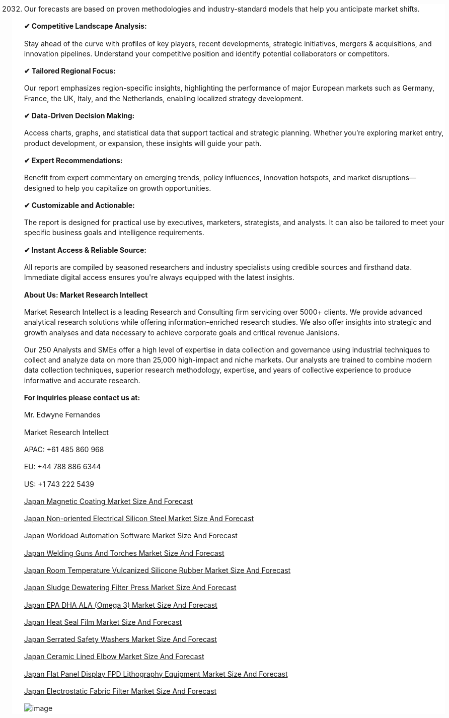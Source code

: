 2032. Our forecasts are based on proven methodologies and industry-standard models that help you anticipate market shifts.</p><p><strong>✔ Competitive Landscape Analysis:</strong></p><p>Stay ahead of the curve with profiles of key players, recent developments, strategic initiatives, mergers &amp; acquisitions, and innovation pipelines. Understand your competitive position and identify potential collaborators or competitors.</p><p><strong>✔ Tailored Regional Focus:</strong></p><p>Our report emphasizes region-specific insights, highlighting the performance of major European markets such as Germany, France, the UK, Italy, and the Netherlands, enabling localized strategy development.</p><p><strong>✔ Data-Driven Decision Making:</strong></p><p>Access charts, graphs, and statistical data that support tactical and strategic planning. Whether you&rsquo;re exploring market entry, product development, or expansion, these insights will guide your path.</p><p><strong>✔ Expert Recommendations:</strong></p><p>Benefit from expert commentary on emerging trends, policy influences, innovation hotspots, and market disruptions&mdash;designed to help you capitalize on growth opportunities.</p><p><strong>✔ Customizable and Actionable:</strong></p><p>The report is designed for practical use by executives, marketers, strategists, and analysts. It can also be tailored to meet your specific business goals and intelligence requirements.</p><p><strong>✔ Instant Access &amp; Reliable Source:</strong></p><p>All reports are compiled by seasoned researchers and industry specialists using credible sources and firsthand data. Immediate digital access ensures you're always equipped with the latest insights.</p><p><strong><span class="font-[700]">About Us: Market Research Intellect</span></strong></p><p><span class="">Market Research Intellect is a leading Research and Consulting firm servicing over 5000+ clients. We provide advanced analytical research solutions while offering information-enriched research studies.&nbsp;</span>We also offer insights into strategic and growth analyses and data necessary to achieve corporate goals and critical revenue Janisions.</p><p><span class="">Our 250 Analysts and SMEs offer a high level of expertise in data collection and governance using industrial techniques to collect and analyze data on more than 25,000 high-impact and niche markets. Our analysts are trained to combine modern data collection techniques, superior research methodology, expertise, and years of collective experience to produce informative and accurate research.</span></p><p><strong>For inquiries please contact us at:</strong></p><p>Mr. Edwyne Fernandes</p><p>Market Research Intellect</p><p>APAC: +61 485 860 968</p><p>EU: +44 788 886 6344</p><p>US: +1 743 222 5439</p><p><a href="https://github.com/ruturb23/Health/blob/main/Magnetic-Coating-Market/Magnetic-Coating-Market.md">Japan Magnetic Coating Market Size And Forecast</a></p><p><a href="https://github.com/ruturb23/Health/blob/main/Non-oriented-Electrical-Silicon-Steel-Market/Non-oriented-Electrical-Silicon-Steel-Market.md">Japan Non-oriented Electrical Silicon Steel Market Size And Forecast</a></p><p><a href="https://github.com/ruturb23/Health/blob/main/Workload-Automation-Software-Market/Workload-Automation-Software-Market.md">Japan Workload Automation Software Market Size And Forecast</a></p><p><a href="https://github.com/ruturb23/Health/blob/main/Welding-Guns-And-Torches-Market/Welding-Guns-And-Torches-Market.md">Japan Welding Guns And Torches Market Size And Forecast</a></p><p><a href="https://github.com/ruturb23/Health/blob/main/Room-Temperature-Vulcanized-Silicone-Rubber-Market/Room-Temperature-Vulcanized-Silicone-Rubber-Market.md">Japan Room Temperature Vulcanized Silicone Rubber Market Size And Forecast</a></p><p><a href="https://github.com/ruturb23/Health/blob/main/Sludge-Dewatering-Filter-Press-Market/Sludge-Dewatering-Filter-Press-Market.md">Japan Sludge Dewatering Filter Press Market Size And Forecast</a></p><p><a href="https://github.com/ruturb23/Health/blob/main/EPA-DHA-ALA-(Omega-3)-Market/EPA-DHA-ALA-(Omega-3)-Market.md">Japan EPA DHA ALA (Omega 3) Market Size And Forecast</a></p><p><a href="https://github.com/ruturb23/Health/blob/main/Heat-Seal-Film-Market/Heat-Seal-Film-Market.md">Japan Heat Seal Film Market Size And Forecast</a></p><p><a href="https://github.com/ruturb23/Health/blob/main/Serrated-Safety-Washers-Market/Serrated-Safety-Washers-Market.md">Japan Serrated Safety Washers Market Size And Forecast</a></p><p><a href="https://github.com/ruturb23/Health/blob/main/Ceramic-Lined-Elbow-Market/Ceramic-Lined-Elbow-Market.md">Japan Ceramic Lined Elbow Market Size And Forecast</a></p><p><a href="https://github.com/ruturb23/Health/blob/main/Flat-Panel-Display-FPD-Lithography-Equipment-Market/Flat-Panel-Display-FPD-Lithography-Equipment-Market.md">Japan Flat Panel Display FPD Lithography Equipment Market Size And Forecast</a></p><p><a href="https://github.com/ruturb23/Health/blob/main/Electrostatic-Fabric-Filter-Market/Electrostatic-Fabric-Filter-Market.md">Japan Electrostatic Fabric Filter Market Size And Forecast</a></p>
![image](https://github.com/user-attachments/assets/3f1fcda1-1120-48b2-a463-ab5968a67d3d)
